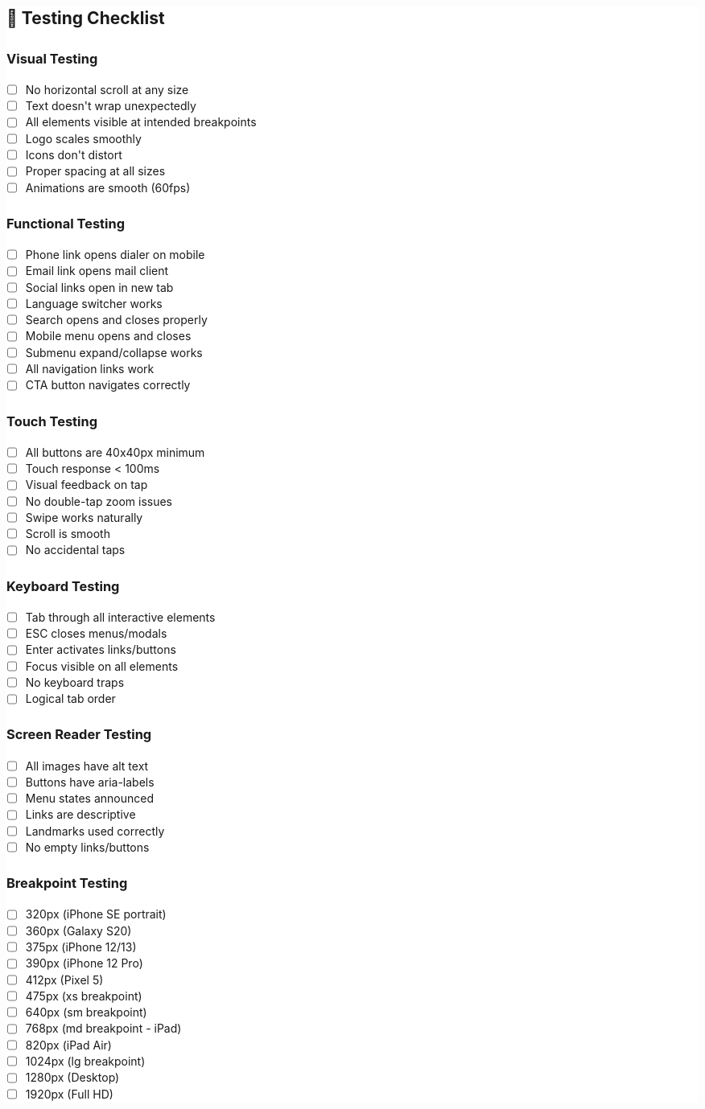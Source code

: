 ## 🧪 Testing Checklist

### Visual Testing
- [ ] No horizontal scroll at any size
- [ ] Text doesn't wrap unexpectedly
- [ ] All elements visible at intended breakpoints
- [ ] Logo scales smoothly
- [ ] Icons don't distort
- [ ] Proper spacing at all sizes
- [ ] Animations are smooth (60fps)

### Functional Testing
- [ ] Phone link opens dialer on mobile
- [ ] Email link opens mail client
- [ ] Social links open in new tab
- [ ] Language switcher works
- [ ] Search opens and closes properly
- [ ] Mobile menu opens and closes
- [ ] Submenu expand/collapse works
- [ ] All navigation links work
- [ ] CTA button navigates correctly

### Touch Testing
- [ ] All buttons are 40x40px minimum
- [ ] Touch response < 100ms
- [ ] Visual feedback on tap
- [ ] No double-tap zoom issues
- [ ] Swipe works naturally
- [ ] Scroll is smooth
- [ ] No accidental taps

### Keyboard Testing
- [ ] Tab through all interactive elements
- [ ] ESC closes menus/modals
- [ ] Enter activates links/buttons
- [ ] Focus visible on all elements
- [ ] No keyboard traps
- [ ] Logical tab order

### Screen Reader Testing
- [ ] All images have alt text
- [ ] Buttons have aria-labels
- [ ] Menu states announced
- [ ] Links are descriptive
- [ ] Landmarks used correctly
- [ ] No empty links/buttons

### Breakpoint Testing
- [ ] 320px (iPhone SE portrait)
- [ ] 360px (Galaxy S20)
- [ ] 375px (iPhone 12/13)
- [ ] 390px (iPhone 12 Pro)
- [ ] 412px (Pixel 5)
- [ ] 475px (xs breakpoint)
- [ ] 640px (sm breakpoint)
- [ ] 768px (md breakpoint - iPad)
- [ ] 820px (iPad Air)
- [ ] 1024px (lg breakpoint)
- [ ] 1280px (Desktop)
- [ ] 1920px (Full HD)
